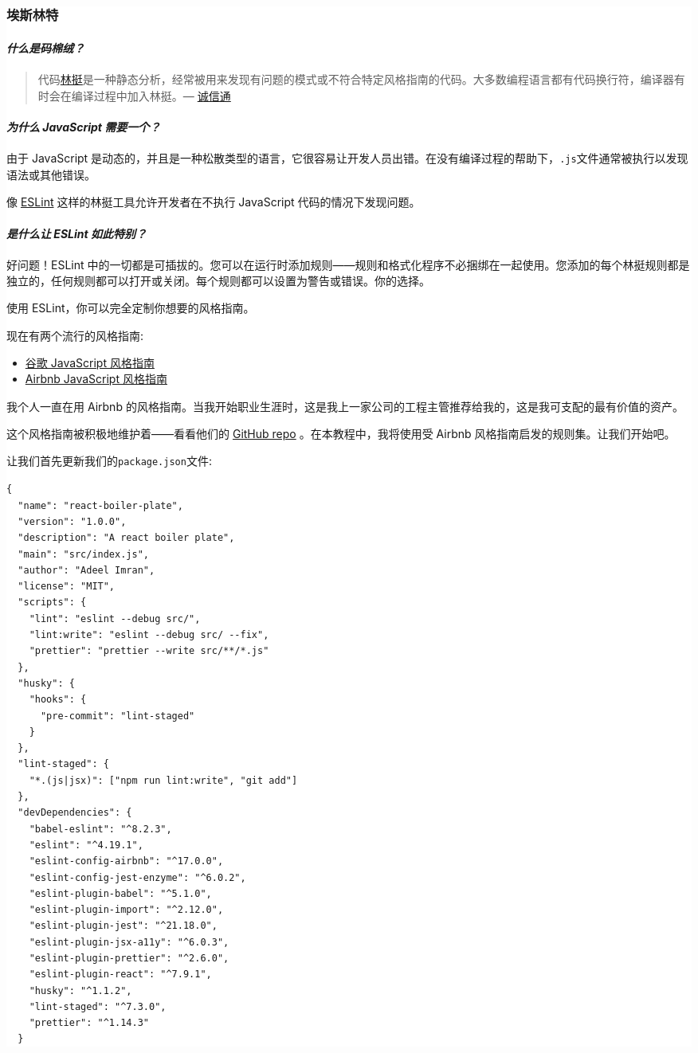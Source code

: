 ### 埃斯林特

#### ***什么是码棉绒？***

> 代码[林挺](https://en.wikipedia.org/wiki/Lint_(software))是一种静态分析，经常被用来发现有问题的模式或不符合特定风格指南的代码。大多数编程语言都有代码换行符，编译器有时会在编译过程中加入林挺。— [诚信通](https://eslint.org/docs/about/)

#### ***为什么 JavaScript 需要一个？***

由于 JavaScript 是动态的，并且是一种松散类型的语言，它很容易让开发人员出错。在没有编译过程的帮助下，`.js`文件通常被执行以发现语法或其他错误。

像 [ESLint](https://eslint.org/) 这样的林挺工具允许开发者在不执行 JavaScript 代码的情况下发现问题。

#### ***是什么让 ESLint 如此特别？***

好问题！ESLint 中的一切都是可插拔的。您可以在运行时添加规则——规则和格式化程序不必捆绑在一起使用。您添加的每个林挺规则都是独立的，任何规则都可以打开或关闭。每个规则都可以设置为警告或错误。你的选择。

使用 ESLint，你可以完全定制你想要的风格指南。

现在有两个流行的风格指南:

*   [谷歌 JavaScript 风格指南](https://google.github.io/styleguide/jsguide.html)
*   [Airbnb JavaScript 风格指南](https://github.com/airbnb/javascript#table-of-contents)

我个人一直在用 Airbnb 的风格指南。当我开始职业生涯时，这是我上一家公司的工程主管推荐给我的，这是我可支配的最有价值的资产。

这个风格指南被积极地维护着——看看他们的 [GitHub repo](https://github.com/airbnb/javascript) 。在本教程中，我将使用受 Airbnb 风格指南启发的规则集。让我们开始吧。

让我们首先更新我们的`package.json`文件:

```
{
  "name": "react-boiler-plate",
  "version": "1.0.0",
  "description": "A react boiler plate",
  "main": "src/index.js",
  "author": "Adeel Imran",
  "license": "MIT",
  "scripts": {
    "lint": "eslint --debug src/",
    "lint:write": "eslint --debug src/ --fix",
    "prettier": "prettier --write src/**/*.js"
  },
  "husky": {
    "hooks": {
      "pre-commit": "lint-staged"
    }
  },
  "lint-staged": {
    "*.(js|jsx)": ["npm run lint:write", "git add"]
  },
  "devDependencies": {
    "babel-eslint": "^8.2.3",
    "eslint": "^4.19.1",
    "eslint-config-airbnb": "^17.0.0",
    "eslint-config-jest-enzyme": "^6.0.2",
    "eslint-plugin-babel": "^5.1.0",
    "eslint-plugin-import": "^2.12.0",
    "eslint-plugin-jest": "^21.18.0",
    "eslint-plugin-jsx-a11y": "^6.0.3",
    "eslint-plugin-prettier": "^2.6.0",
    "eslint-plugin-react": "^7.9.1",
    "husky": "^1.1.2",
    "lint-staged": "^7.3.0",
    "prettier": "^1.14.3"
  }
```